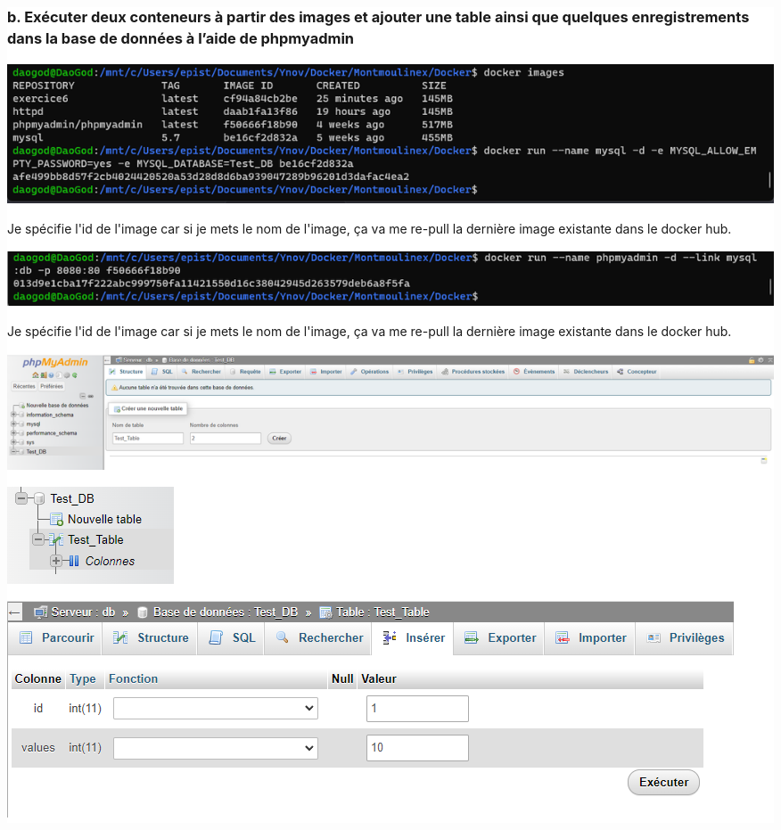 ### b. Exécuter deux conteneurs à partir des images et ajouter une table ainsi que quelques enregistrements dans la base de données à l’aide de phpmyadmin

![docker images](images/5.3.png)

Je spécifie l'id de l'image car si je mets le nom de l'image, ça va me re-pull la dernière image existante dans le docker hub.

![docker images](images/5.5.png)

Je spécifie l'id de l'image car si je mets le nom de l'image, ça va me re-pull la dernière image existante dans le docker hub.

![docker images](images/5.4.png)

![docker images](images/5.6.png)

![docker images](images/5.7.png)
